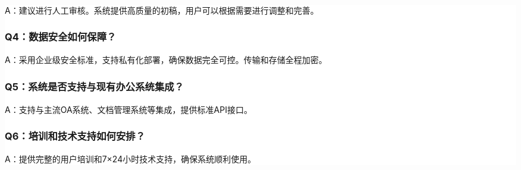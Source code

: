 A：建议进行人工审核。系统提供高质量的初稿，用户可以根据需要进行调整和完善。

### Q4：数据安全如何保障？

A：采用企业级安全标准，支持私有化部署，确保数据完全可控。传输和存储全程加密。

### Q5：系统是否支持与现有办公系统集成？

A：支持与主流OA系统、文档管理系统等集成，提供标准API接口。

### Q6：培训和技术支持如何安排？

A：提供完整的用户培训和7×24小时技术支持，确保系统顺利使用。
